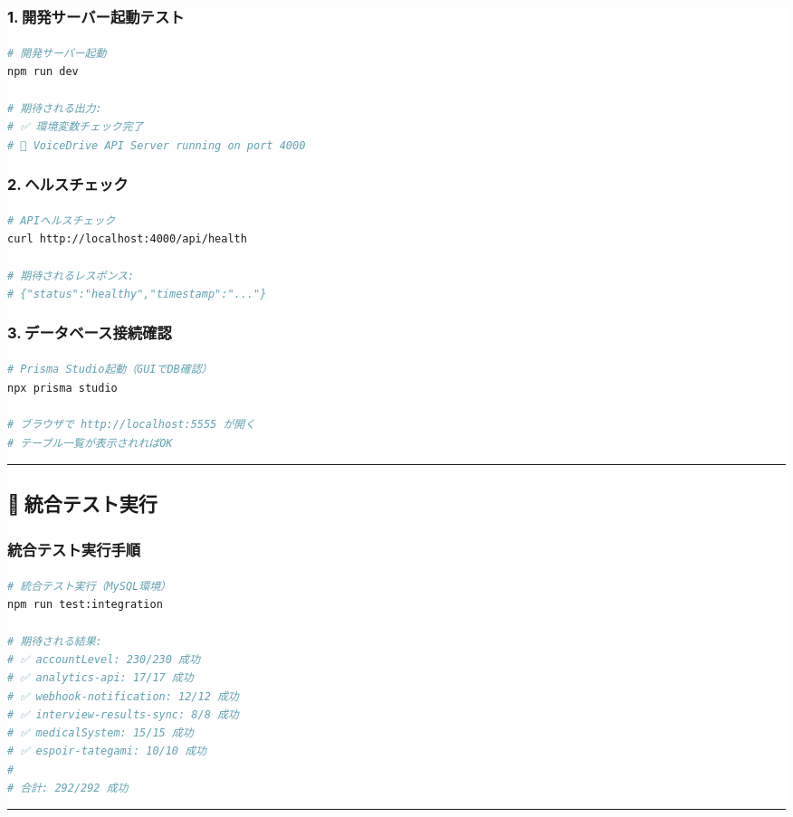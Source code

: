 ### 1. 開発サーバー起動テスト

```bash
# 開発サーバー起動
npm run dev

# 期待される出力:
# ✅ 環境変数チェック完了
# 🚀 VoiceDrive API Server running on port 4000
```

### 2. ヘルスチェック

```bash
# APIヘルスチェック
curl http://localhost:4000/api/health

# 期待されるレスポンス:
# {"status":"healthy","timestamp":"..."}
```

### 3. データベース接続確認

```bash
# Prisma Studio起動（GUIでDB確認）
npx prisma studio

# ブラウザで http://localhost:5555 が開く
# テーブル一覧が表示されればOK
```

---

## 🧪 統合テスト実行

### 統合テスト実行手順

```bash
# 統合テスト実行（MySQL環境）
npm run test:integration

# 期待される結果:
# ✅ accountLevel: 230/230 成功
# ✅ analytics-api: 17/17 成功
# ✅ webhook-notification: 12/12 成功
# ✅ interview-results-sync: 8/8 成功
# ✅ medicalSystem: 15/15 成功
# ✅ espoir-tategami: 10/10 成功
#
# 合計: 292/292 成功
```

---
